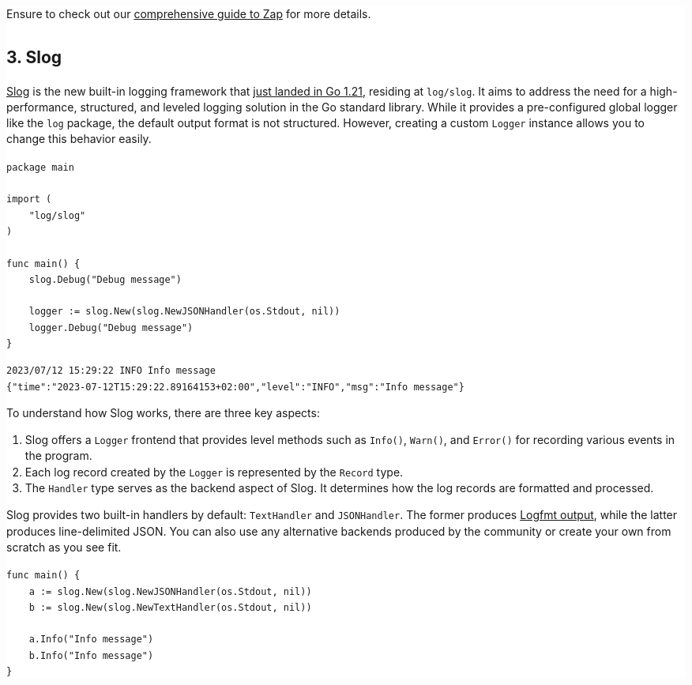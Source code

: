 Ensure to check out our [comprehensive guide to Zap](https://betterstack.com/community/guides/logging/go/zap/) for more details.

## 3. Slog

[Slog](https://betterstack.com/community/guides/logging/logging-in-go/) is the new built-in logging framework that [just landed in Go 1.21](https://tip.golang.org/doc/go1.21), residing at `log/slog`. It aims to address the need for a high-performance, structured, and leveled logging solution in the Go standard library. While it provides a pre-configured global logger like the `log` package, the default output format is not structured. However, creating a custom `Logger` instance allows you to change this behavior easily.

```
package main

import (
    "log/slog"
)

func main() {
    slog.Debug("Debug message")

    logger := slog.New(slog.NewJSONHandler(os.Stdout, nil))
    logger.Debug("Debug message")
}
```

```
2023/07/12 15:29:22 INFO Info message
{"time":"2023-07-12T15:29:22.89164153+02:00","level":"INFO","msg":"Info message"}
```

To understand how Slog works, there are three key aspects:

1. Slog offers a `Logger` frontend that provides level methods such as `Info()`, `Warn()`, and `Error()` for recording various events in the program.
2. Each log record created by the `Logger` is represented by the `Record` type.
3. The `Handler` type serves as the backend aspect of Slog. It determines how the log records are formatted and processed.

Slog provides two built-in handlers by default: `TextHandler` and `JSONHandler`. The former produces [Logfmt output](https://betterstack.com/community/guides/logging/logfmt/), while the latter produces line-delimited JSON. You can also use any alternative backends produced by the community or create your own from scratch as you see fit.

```
func main() {
    a := slog.New(slog.NewJSONHandler(os.Stdout, nil))
    b := slog.New(slog.NewTextHandler(os.Stdout, nil))

    a.Info("Info message")
    b.Info("Info message")
}
```

